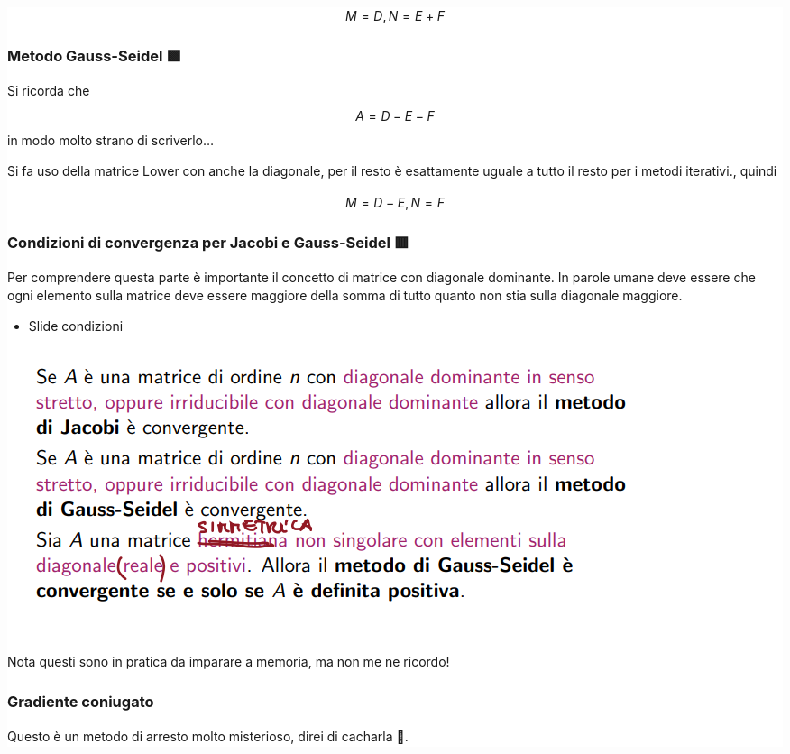 $$M = D, N = E + F$$

### Metodo Gauss-Seidel 🟩

Si ricorda che $$A = D - E - F$$ in modo molto strano di scriverlo…

Si fa uso della matrice Lower con anche la diagonale, per il resto è esattamente uguale a tutto il resto per i metodi iterativi., quindi


$$
M = D - E, N = F
$$


### Condizioni di convergenza per Jacobi e Gauss-Seidel 🟥

Per comprendere questa parte è importante il concetto di matrice con diagonale dominante. In parole umane deve essere che ogni elemento sulla matrice deve essere maggiore della somma di tutto quanto non stia sulla diagonale maggiore.

- Slide condizioni

    <img src="/images/notes/image/universita/ex-notion/Algebra lineare numerica/Untitled 5.png" alt="image/universita/ex-notion/Algebra lineare numerica/Untitled 5">


Nota questi sono in pratica da imparare a memoria, ma non me ne ricordo!

### Gradiente coniugato

Questo è un metodo di arresto molto misterioso, direi di cacharla 🤑.

